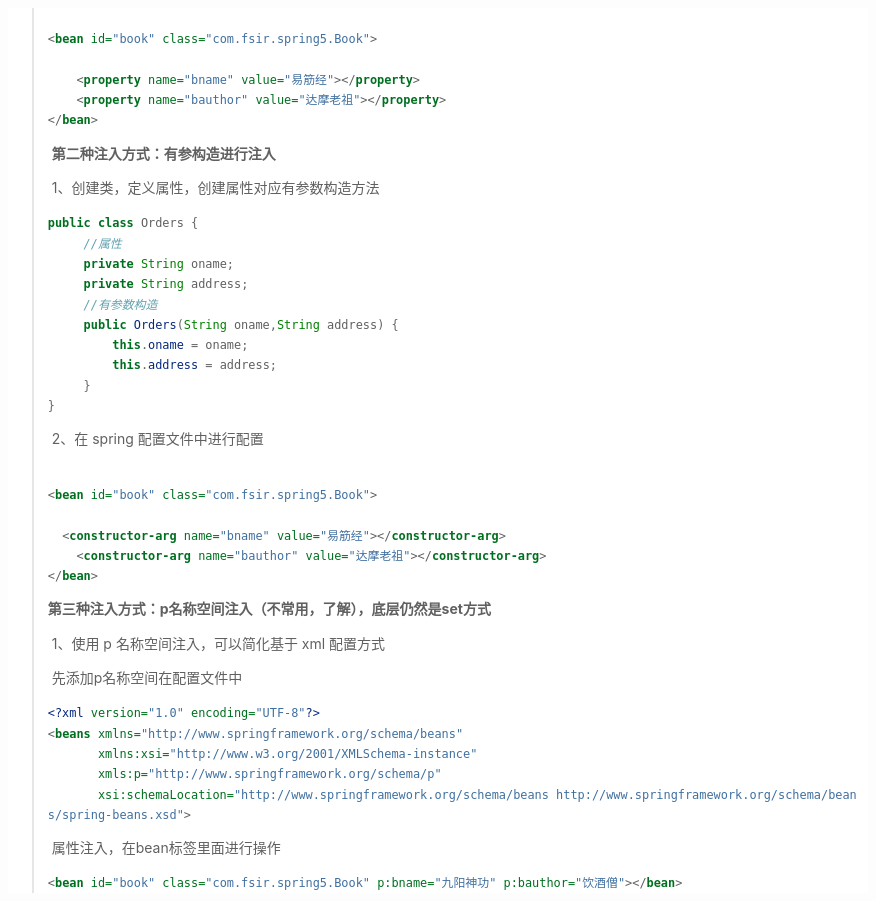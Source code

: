 > ```xml
> 
> <bean id="book" class="com.fsir.spring5.Book">
> 	
>     <property name="bname" value="易筋经"></property>
>     <property name="bauthor" value="达摩老祖"></property>
> </bean>	
> ```
>
> ​			 **第二种注入方式：有参构造进行注入**
>
> ​			1、创建类，定义属性，创建属性对应有参数构造方法
>
> ```java
> public class Orders {
>      //属性
>      private String oname;
>      private String address;
>      //有参数构造
>      public Orders(String oname,String address) {
>          this.oname = oname;
>          this.address = address;
>      }
> }
> ```
>
> ​			2、在 spring 配置文件中进行配置
>
> ```xml
> 
> <bean id="book" class="com.fsir.spring5.Book">
>     
> 	<constructor-arg name="bname" value="易筋经"></constructor-arg>
>     <constructor-arg name="bauthor" value="达摩老祖"></constructor-arg>
> </bean>
> ```
>
> 
>
> ​		**第三种注入方式：p名称空间注入（不常用，了解），底层仍然是set方式**
>
> ​		1、使用 p 名称空间注入，可以简化基于 xml 配置方式
>
> ​		先添加p名称空间在配置文件中
>
> ```xml
> <?xml version="1.0" encoding="UTF-8"?>
> <beans xmlns="http://www.springframework.org/schema/beans"
>        xmlns:xsi="http://www.w3.org/2001/XMLSchema-instance"
>        xmls:p="http://www.springframework.org/schema/p"
>        xsi:schemaLocation="http://www.springframework.org/schema/beans http://www.springframework.org/schema/beans/spring-beans.xsd">
> 
> ```
>
> ​			属性注入，在bean标签里面进行操作
>
> ```xml
> <bean id="book" class="com.fsir.spring5.Book" p:bname="九阳神功" p:bauthor="饮酒僧"></bean>
> ```
>
> 
